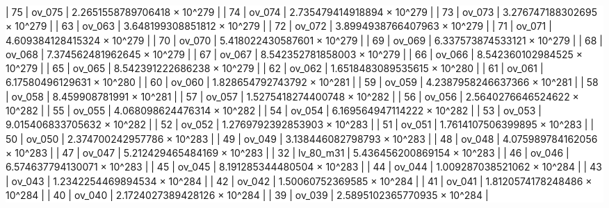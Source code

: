 | 75 | ov_075 | 2.2651558789706418 × 10^279 |
| 74 | ov_074 | 2.735479414918894 × 10^279 |
| 73 | ov_073 | 3.276747188302695 × 10^279 |
| 63 | ov_063 | 3.648199308851812 × 10^279 |
| 72 | ov_072 | 3.8994938766407963 × 10^279 |
| 71 | ov_071 | 4.609384128415324 × 10^279 |
| 70 | ov_070 | 5.418022430587601 × 10^279 |
| 69 | ov_069 | 6.337573874533121 × 10^279 |
| 68 | ov_068 | 7.374562481962645 × 10^279 |
| 67 | ov_067 | 8.542352781858003 × 10^279 |
| 66 | ov_066 | 8.542360102984525 × 10^279 |
| 65 | ov_065 | 8.542391222686238 × 10^279 |
| 62 | ov_062 | 1.6518483089535615 × 10^280 |
| 61 | ov_061 | 6.17580496129631 × 10^280 |
| 60 | ov_060 | 1.828654792743792 × 10^281 |
| 59 | ov_059 | 4.2387958246637366 × 10^281 |
| 58 | ov_058 | 8.459908781991 × 10^281 |
| 57 | ov_057 | 1.5275418274400748 × 10^282 |
| 56 | ov_056 | 2.5640276646524622 × 10^282 |
| 55 | ov_055 | 4.068098624476314 × 10^282 |
| 54 | ov_054 | 6.169564947114222 × 10^282 |
| 53 | ov_053 | 9.015406833705632 × 10^282 |
| 52 | ov_052 | 1.2769792392853903 × 10^283 |
| 51 | ov_051 | 1.7614107506399895 × 10^283 |
| 50 | ov_050 | 2.374700242957786 × 10^283 |
| 49 | ov_049 | 3.138446082798793 × 10^283 |
| 48 | ov_048 | 4.075989784162056 × 10^283 |
| 47 | ov_047 | 5.212429465484169 × 10^283 |
| 32 | lv_80_m31 | 5.436456200869154 × 10^283 |
| 46 | ov_046 | 6.574637794130071 × 10^283 |
| 45 | ov_045 | 8.191285344480504 × 10^283 |
| 44 | ov_044 | 1.009287038521062 × 10^284 |
| 43 | ov_043 | 1.2342254469894534 × 10^284 |
| 42 | ov_042 | 1.50060752369585 × 10^284 |
| 41 | ov_041 | 1.8120574178248486 × 10^284 |
| 40 | ov_040 | 2.1724027389428126 × 10^284 |
| 39 | ov_039 | 2.5895102365770935 × 10^284 |